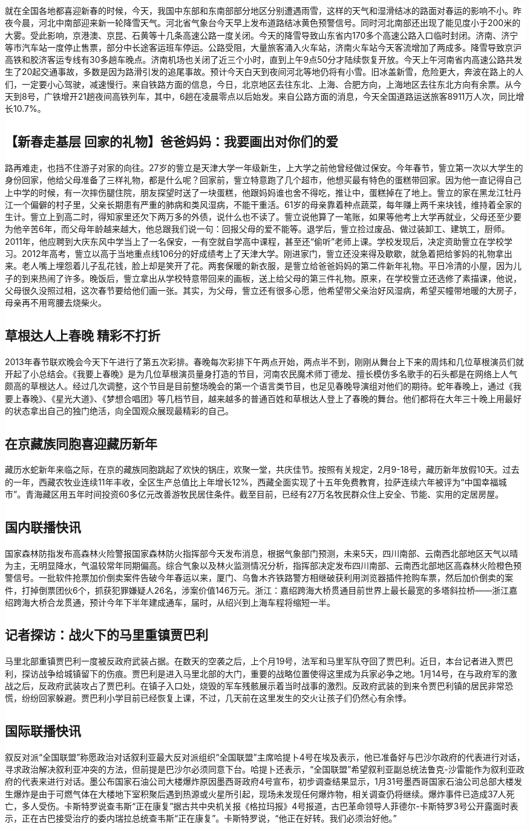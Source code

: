 
就在全国各地都喜迎新春的时候，今天，我国中东部和东南部部分地区分别遭遇雨雪，这样的天气和湿滑结冰的路面对春运的影响不小。昨夜今晨，河北中南部迎来新一轮降雪天气。河北省气象台今天早上发布道路结冰黄色预警信号。同时河北南部还出现了能见度小于200米的大雾。受此影响，京港澳、京昆、石黄等十几条高速公路一度关闭。今天的降雪导致山东省内170多个高速公路入口临时封闭。济南、济宁等市汽车站一度停止售票，部分中长途客运班车停运。公路受阻，大量旅客涌入火车站，济南火车站今天客流增加了两成多。降雪导致京沪高铁和胶济客运专线有30多趟车晚点。济南机场也关闭了近三个小时，直到上午9点50分才陆续恢复开放。今天上午河南省内高速公路共发生了20起交通事故，多数是因为路滑引发的追尾事故。预计今天白天到夜间河北等地仍将有小雪。旧冰盖新雪，危险更大，奔波在路上的人们，一定要小心驾驶，减速慢行。来自铁路方面的信息，今日，北京地区去往东北、上海、合肥方向，上海地区去往东北方向有余票。从今天到8号，广铁增开21趟夜间高铁列车，其中，6趟在凌晨零点以后始发。来自公路方面的消息，今天全国道路运送旅客8911万人次，同比增长10.7%。


## 【新春走基层 回家的礼物】爸爸妈妈：我要画出对你们的爱


路再难走，也挡不住游子对家的向往。27岁的訾立是天津大学一年级新生，上大学之前他曾经做过保安。今年春节，訾立第一次以大学生的身份回家，他给父母准备了三样礼物，都是什么呢？回家前，訾立特意跑了几个超市，他想买最有特色的蛋糕带回家。因为他一直记得自己上中学的时候，有一次摔伤腿住院，朋友探望时送了一块蛋糕，他跟妈妈谁也舍不得吃，推让中，蛋糕掉在了地上。訾立的家在黑龙江牡丹江一个偏僻的村子里，父亲长期患有严重的肺病和类风湿病，不能干重活。61岁的母亲靠着种点蔬菜，每年赚上两千来块钱，维持着全家的生计。訾立上到高二时，得知家里还欠下两万多的外债，说什么也不读了。訾立说他算了一笔账，如果等他考上大学再就业，父母还至少要为他辛苦6年，而父母年龄越来越大，他总跟我们说一句：回报父母的爱不能等。退学后，訾立捡过废品、做过装卸工、建筑工，厨师。2011年，他应聘到大庆东风中学当上了一名保安，一有空就自学高中课程，甚至还“偷听”老师上课。学校发现后，决定资助訾立在学校学习。2012年高考，訾立以高于当地重点线106分的好成绩考上了天津大学。刚进家门，訾立还没来得及歇歇，就急着把给爹妈的礼物拿出来。老人嘴上埋怨着儿子乱花钱，脸上却是笑开了花。两套保暖的新衣服，是訾立给爸爸妈妈的第二件新年礼物。平日冷清的小屋，因为儿子的到来热闹了许多。晚饭后，訾立拿出从学校特意带回来的画板，送上给父母的第三件礼物。原来，在学校訾立还选修了素描课，他说，父母很久没照过相，这次春节要给他们画一张。其实，为父母，訾立还有很多心愿，他希望带父亲治好风湿病，希望买幢带地暖的大房子，母亲再不用弯腰去烧柴火。


## 草根达人上春晚 精彩不打折


2013年春节联欢晚会今天下午进行了第五次彩排。春晚每次彩排下午两点开始，两点半不到，刚刚从舞台上下来的周炜和几位草根演员们就开起了小总结会。《我要上春晚》是为几位草根演员量身打造的节目，河南农民魔术师丁德龙、擅长模仿多名歌手的石头都是在网络上人气颇高的草根达人。经过几次调整，这个节目是目前整场晚会的第一个语言类节目，也足见春晚导演组对他们的期待。蛇年春晚上，通过《我要上春晚》、《星光大道》、《梦想合唱团》等几档节目，越来越多的普通百姓和草根达人登上了春晚的舞台。他们都将在大年三十晚上用最好的状态拿出自己的独门绝活，向全国观众展现最精彩的自己。


## 在京藏族同胞喜迎藏历新年


藏历水蛇新年来临之际，在京的藏族同胞跳起了欢快的锅庄，欢聚一堂，共庆佳节。按照有关规定，2月9-18号，藏历新年放假10天。过去的一年，西藏农牧业连续11年丰收，全区生产总值比上年增长12%，西藏全面实现了十五年免费教育，拉萨连续六年被评为“中国幸福城市”。青海藏区用五年时间投资60多亿元改善游牧民居住条件。截至目前，已经有27万名牧民群众住上安全、节能、实用的定居房屋。


## 国内联播快讯


国家森林防指发布高森林火险警报国家森林防火指挥部今天发布消息，根据气象部门预测，未来5天，四川南部、云南西北部地区天气以晴为主，无明显降水，气温较常年同期偏高。综合气象以及林火监测情况分析，指挥部决定发布四川南部、云南西北部地区高森林火险橙色预警信号。一批软件抢票加价倒卖案件告破今年春运以来，厦门、乌鲁木齐铁路警方相继破获利用浏览器插件抢购车票，然后加价倒卖的案件，打掉倒票团伙6个，抓获犯罪嫌疑人26名，涉案价值146万元。浙江：嘉绍跨海大桥贯通目前世界上最长最宽的多塔斜拉桥——浙江嘉绍跨海大桥合龙贯通，预计今年下半年建成通车，届时，从绍兴到上海车程将缩短一半。


## 记者探访：战火下的马里重镇贾巴利


马里北部重镇贾巴利一度被反政府武装占据。在数天的空袭之后，上个月19号，法军和马里军队夺回了贾巴利。近日，本台记者进入贾巴利，探访战争给城镇留下的伤痕。贾巴利是进入马里北部的大门，重要的战略位置使得这里成为兵家必争之地。1月14号，在与政府军的激战之后，反政府武装攻占了贾巴利。在镇子入口处，烧毁的军车残骸展示着当时战事的激烈。反政府武装的到来令贾巴利镇的居民非常恐慌，纷纷回家躲避。贾巴利小学目前已经恢复上课，不过，几天前在这里发生的交火让孩子们仍然心有余悸。


## 国际联播快讯


叙反对派“全国联盟”称愿政治对话叙利亚最大反对派组织“全国联盟”主席哈提卜4号在埃及表示，他已准备好与巴沙尔政府的代表进行对话，寻求政治解决叙利亚冲突的方法，但前提是巴沙尔必须同意下台。哈提卜还表示，“全国联盟”希望叙利亚副总统法鲁克-沙雷能作为叙利亚政府的代表来进行对话。墨公布国家石油公司大楼爆炸原因墨西哥政府4号宣布，初步调查结果显示，1月31号墨西哥国家石油公司总部大楼发生爆炸是由于可燃气体在大楼地下室积聚后遇到热源或火星所引起，现场未发现任何爆炸物，相关调查仍将继续。爆炸事件已造成37人死亡，多人受伤。卡斯特罗说查韦斯“正在康复”据古共中央机关报《格拉玛报》4号报道，古巴革命领导人菲德尔-卡斯特罗3号公开露面时表示，正在古巴接受治疗的委内瑞拉总统查韦斯“正在康复”。卡斯特罗说，“他正在好转。我们必须治好他。”
